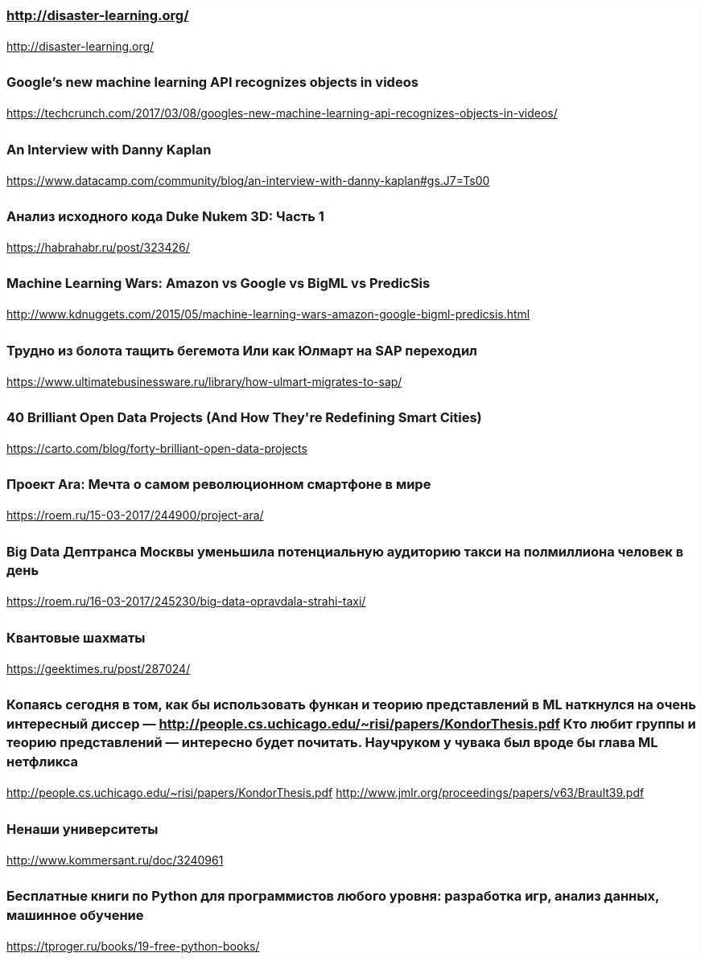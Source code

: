 ### http://disaster-learning.org/
http://disaster-learning.org/

### Google’s new machine learning API recognizes objects in videos
https://techcrunch.com/2017/03/08/googles-new-machine-learning-api-recognizes-objects-in-videos/

### An Interview with Danny Kaplan
https://www.datacamp.com/community/blog/an-interview-with-danny-kaplan#gs.J7=Ts00

### Анализ исходного кода Duke Nukem 3D: Часть 1
https://habrahabr.ru/post/323426/

### Machine Learning Wars: Amazon vs Google vs BigML vs PredicSis
http://www.kdnuggets.com/2015/05/machine-learning-wars-amazon-google-bigml-predicsis.html

### Трудно из болота тащить бегемота Или как Юлмарт на SAP переходил
https://www.ultimatebusinessware.ru/library/how-ulmart-migrates-to-sap/

### 40 Brilliant Open Data Projects (And How They're Redefining Smart Cities)
https://carto.com/blog/forty-brilliant-open-data-projects

### Проект Ara: Мечта о самом революционном смартфоне в мире
https://roem.ru/15-03-2017/244900/project-ara/

### Big Data Дептранса Москвы уменьшила потенциальную аудиторию такси на полмиллиона человек в день
https://roem.ru/16-03-2017/245230/big-data-opravdala-strahi-taxi/

### Квантовые шахматы
https://geektimes.ru/post/287024/

### Копаясь сегодня в том, как бы использовать функан и теорию представлений в ML наткнулся на очень интересный диссер — http://people.cs.uchicago.edu/~risi/papers/KondorThesis.pdf Кто любит группы и теорию представлений — интересно будет почитать. Научруком у чувака был вроде бы глава ML нетфликса
http://people.cs.uchicago.edu/~risi/papers/KondorThesis.pdf
http://www.jmlr.org/proceedings/papers/v63/Brault39.pdf

### Ненаши университеты
http://www.kommersant.ru/doc/3240961

### Бесплатные книги по Python для программистов любого уровня: разработка игр, анализ данных, машинное обучение
https://tproger.ru/books/19-free-python-books/
